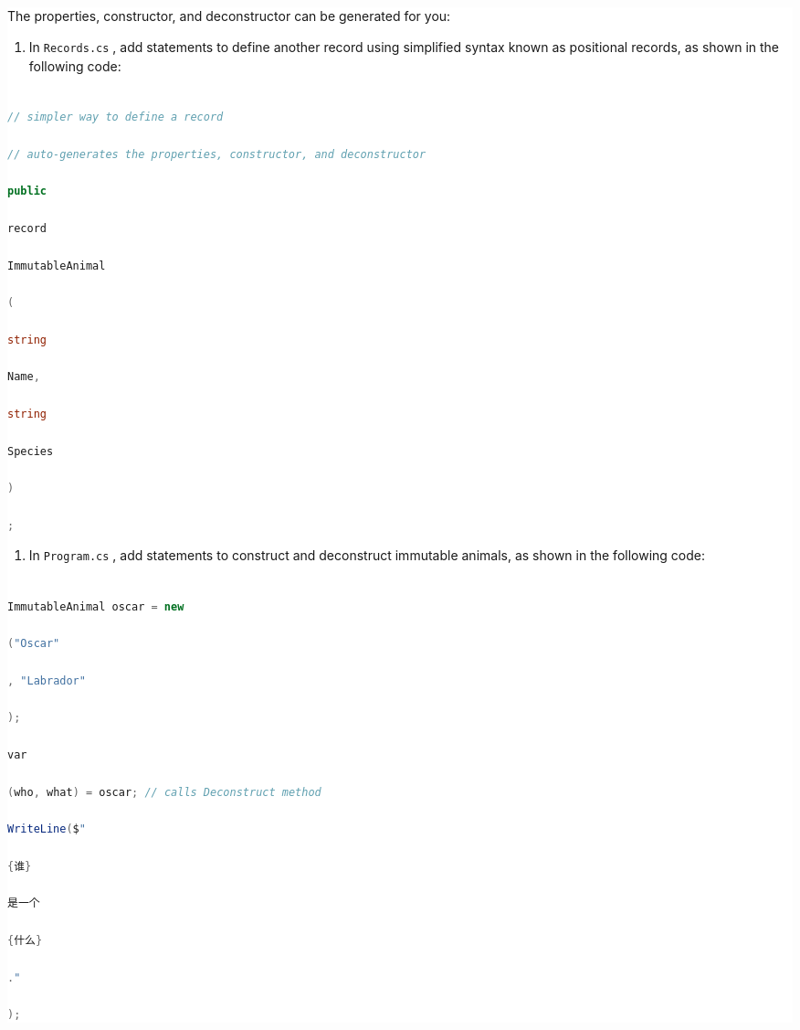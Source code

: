 The properties, constructor, and deconstructor can be generated for you:

1.  In `Records.cs` , add statements to define another record using simplified syntax known as positional records, as shown in the following code:

```cs

// simpler way to define a record

// auto-generates the properties, constructor, and deconstructor

public

record

ImmutableAnimal

(

string

Name,

string

Species

)

;

```

1.  In `Program.cs` , add statements to construct and deconstruct immutable animals, as shown in the following code:

```cs

ImmutableAnimal oscar = new

("Oscar"

, "Labrador"

);

var

(who, what) = oscar; // calls Deconstruct method

WriteLine($"

{谁}

是一个

{什么}

."

);

```
